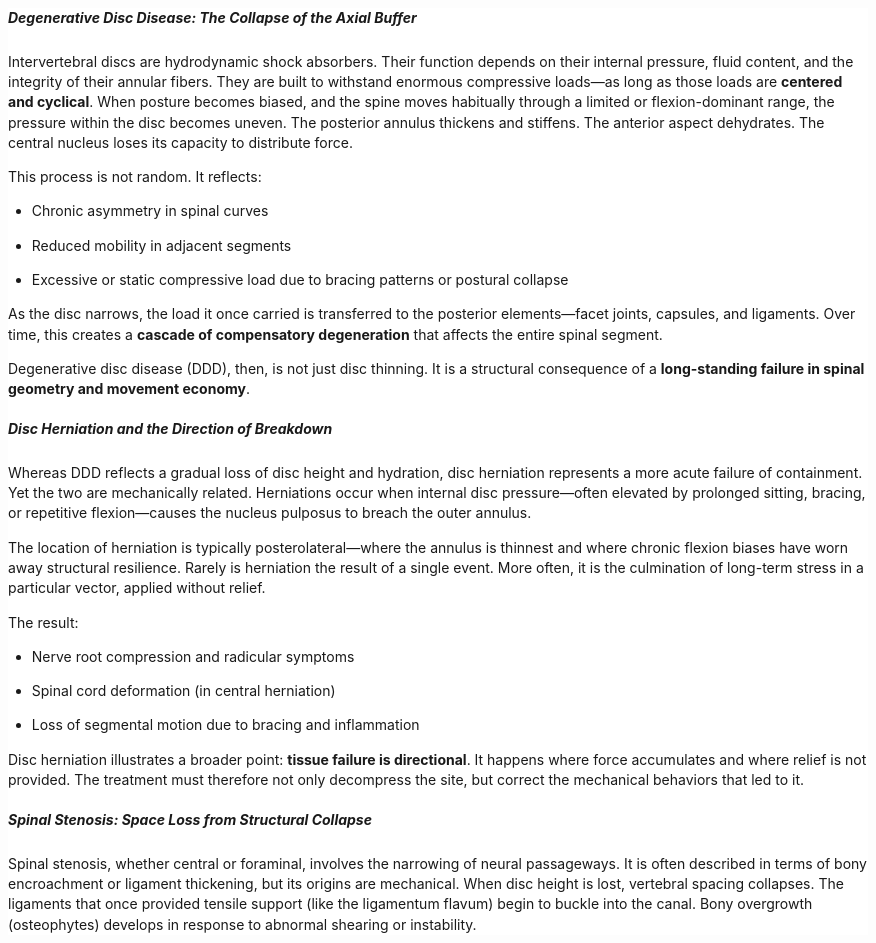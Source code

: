 ##### **Degenerative Disc Disease: The Collapse of the Axial Buffer**

Intervertebral discs are hydrodynamic shock absorbers. Their function depends on their internal pressure, fluid content, and the integrity of their annular fibers. They are built to withstand enormous compressive loads—as long as those loads are **centered and cyclical**. When posture becomes biased, and the spine moves habitually through a limited or flexion-dominant range, the pressure within the disc becomes uneven. The posterior annulus thickens and stiffens. The anterior aspect dehydrates. The central nucleus loses its capacity to distribute force.

This process is not random. It reflects:

* Chronic asymmetry in spinal curves

* Reduced mobility in adjacent segments

* Excessive or static compressive load due to bracing patterns or postural collapse

As the disc narrows, the load it once carried is transferred to the posterior elements—facet joints, capsules, and ligaments. Over time, this creates a **cascade of compensatory degeneration** that affects the entire spinal segment.

Degenerative disc disease (DDD), then, is not just disc thinning. It is a structural consequence of a **long-standing failure in spinal geometry and movement economy**.

##### **Disc Herniation and the Direction of Breakdown**

Whereas DDD reflects a gradual loss of disc height and hydration, disc herniation represents a more acute failure of containment. Yet the two are mechanically related. Herniations occur when internal disc pressure—often elevated by prolonged sitting, bracing, or repetitive flexion—causes the nucleus pulposus to breach the outer annulus.

The location of herniation is typically posterolateral—where the annulus is thinnest and where chronic flexion biases have worn away structural resilience. Rarely is herniation the result of a single event. More often, it is the culmination of long-term stress in a particular vector, applied without relief.

The result:

* Nerve root compression and radicular symptoms

* Spinal cord deformation (in central herniation)

* Loss of segmental motion due to bracing and inflammation

Disc herniation illustrates a broader point: **tissue failure is directional**. It happens where force accumulates and where relief is not provided. The treatment must therefore not only decompress the site, but correct the mechanical behaviors that led to it.

##### **Spinal Stenosis: Space Loss from Structural Collapse**

Spinal stenosis, whether central or foraminal, involves the narrowing of neural passageways. It is often described in terms of bony encroachment or ligament thickening, but its origins are mechanical. When disc height is lost, vertebral spacing collapses. The ligaments that once provided tensile support (like the ligamentum flavum) begin to buckle into the canal. Bony overgrowth (osteophytes) develops in response to abnormal shearing or instability.

